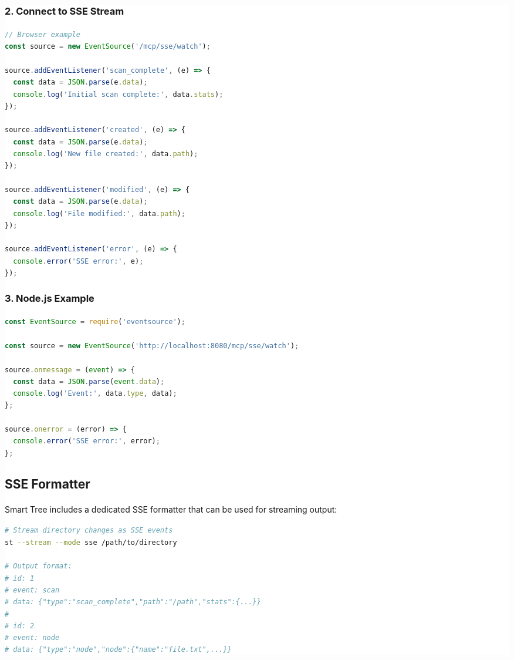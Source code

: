 ### 2. Connect to SSE Stream

```javascript
// Browser example
const source = new EventSource('/mcp/sse/watch');

source.addEventListener('scan_complete', (e) => {
  const data = JSON.parse(e.data);
  console.log('Initial scan complete:', data.stats);
});

source.addEventListener('created', (e) => {
  const data = JSON.parse(e.data);
  console.log('New file created:', data.path);
});

source.addEventListener('modified', (e) => {
  const data = JSON.parse(e.data);
  console.log('File modified:', data.path);
});

source.addEventListener('error', (e) => {
  console.error('SSE error:', e);
});
```

### 3. Node.js Example

```javascript
const EventSource = require('eventsource');

const source = new EventSource('http://localhost:8080/mcp/sse/watch');

source.onmessage = (event) => {
  const data = JSON.parse(event.data);
  console.log('Event:', data.type, data);
};

source.onerror = (error) => {
  console.error('SSE error:', error);
};
```

## SSE Formatter

Smart Tree includes a dedicated SSE formatter that can be used for streaming output:

```bash
# Stream directory changes as SSE events
st --stream --mode sse /path/to/directory

# Output format:
# id: 1
# event: scan
# data: {"type":"scan_complete","path":"/path","stats":{...}}
#
# id: 2
# event: node
# data: {"type":"node","node":{"name":"file.txt",...}}
```
